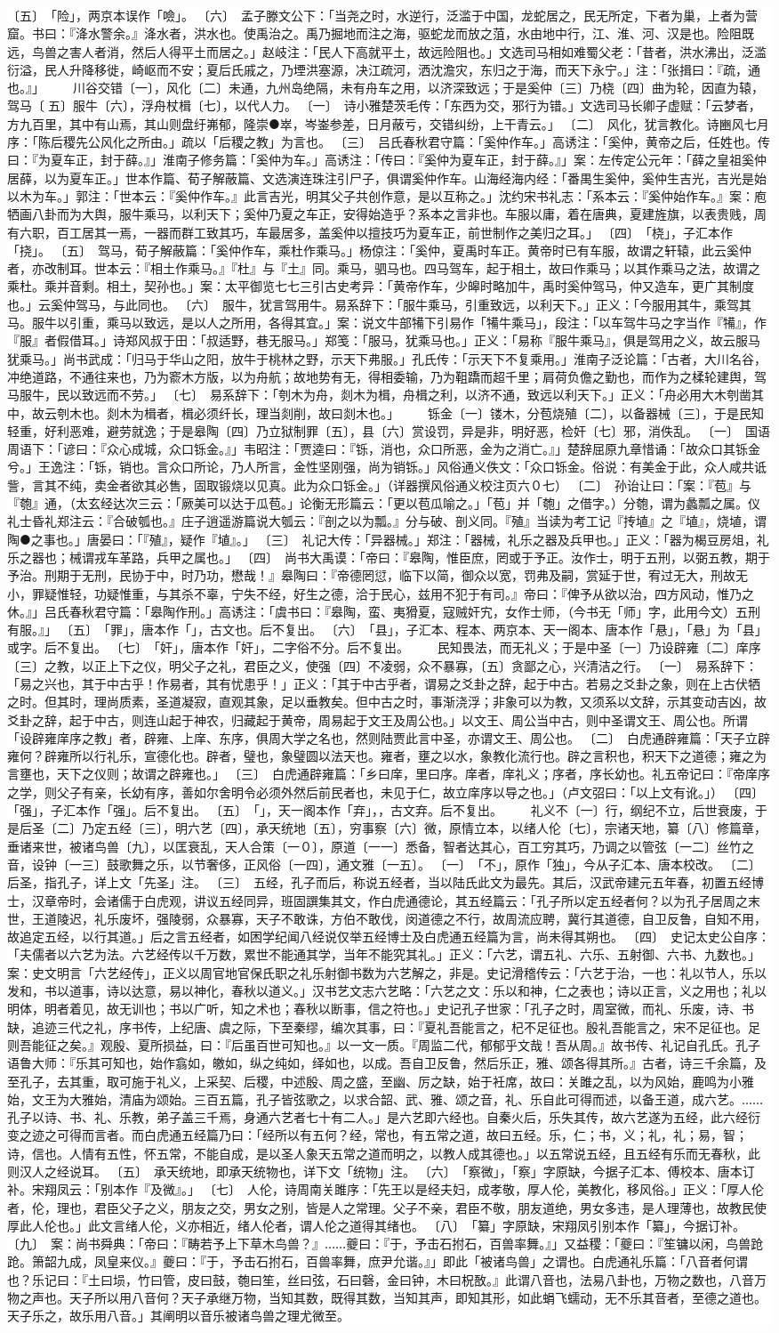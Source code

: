 〔五〕　「险」，两京本误作「噞」。
〔六〕　孟子滕文公下：「当尧之时，水逆行，泛滥于中国，龙蛇居之，民无所定，下者为巢，上者为营窟。书曰：『洚水警余。』洚水者，洪水也。使禹治之。禹乃掘地而注之海，驱蛇龙而放之菹，水由地中行，江、淮、河、汉是也。险阻既远，鸟兽之害人者消，然后人得平土而居之。」赵岐注：「民人下高就平土，故远险阻也。」文选司马相如难蜀父老：「昔者，洪水沸出，泛滥衍溢，民人升降移徙，崎岖而不安；夏后氏戚之，乃堙洪塞源，决江疏河，洒沈澹灾，东归之于海，而天下永宁。」注：「张揖曰：『疏，通也。』」
　　川谷交错〔一〕，风化〔二〕未通，九州岛绝隔，未有舟车之用，以济深致远；于是奚仲〔三〕乃桡〔四〕曲为轮，因直为辕，驾马〔
五〕服牛〔六〕，浮舟杖楫〔七〕，以代人力。
〔一〕　诗小雅楚茨毛传：「东西为交，邪行为错。」文选司马长卿子虚赋：「云梦者，方九百里，其中有山焉，其山则盘纡岪郁，隆崇●崒，岑崟参差，日月蔽亏，交错纠纷，上干青云。」
〔二〕　风化，犹言教化。诗豳风七月序：「陈后稷先公风化之所由。」疏以「后稷之教」为言也。
〔三〕　吕氏春秋君守篇：「奚仲作车。」高诱注：「奚仲，黄帝之后，任姓也。传曰：『为夏车正，封于薛。』」淮南子修务篇：「奚仲为车。」高诱注：「传曰：『奚仲为夏车正，封于薛。』」案：左传定公元年：「薛之皇祖奚仲居薛，以为夏车正。」世本作篇、荀子解蔽篇、文选演连珠注引尸子，俱谓奚仲作车。山海经海内经：「番禺生奚仲，奚仲生吉光，吉光是始以木为车。」郭注：「世本云：『奚仲作车。』此言吉光，明其父子共创作意，是以互称之。」沈约宋书礼志：「系本云：『奚仲始作车。』案：庖牺画八卦而为大舆，服牛乘马，以利天下；奚仲乃夏之车正，安得始造乎？系本之言非也。车服以庸，着在唐典，夏建旌旗，以表贵贱，周有六职，百工居其一焉，一器而群工致其巧，车最居多，盖奚仲以擅技巧为夏车正，前世制作之美归之耳。」
〔四〕　「桡」，子汇本作「挠」。
〔五〕　驾马，荀子解蔽篇：「奚仲作车，乘杜作乘马。」杨倞注：「奚仲，夏禹时车正。黄帝时已有车服，故谓之轩辕，此云奚仲者，亦改制耳。世本云：『相土作乘马。』『杜』与『土』同。乘马，驷马也。四马驾车，起于相土，故曰作乘马；以其作乘马之法，故谓之乘杜。乘并音剩。相土，契孙也。」案：太平御览七七三引古史考异：「黄帝作车，少皞时略加牛，禹时奚仲驾马，仲又造车，更广其制度也。」云奚仲驾马，与此同也。
〔六〕　服牛，犹言驾用牛。易系辞下：「服牛乘马，引重致远，以利天下。」正义：「今服用其牛，乘驾其马。服牛以引重，乘马以致远，是以人之所用，各得其宜。」案：说文牛部犕下引易作「犕牛乘马」，段注：「以车驾牛马之字当作『犕』，作『服』者假借耳。」诗郑风叔于田：「叔适野，巷无服马。」郑笺：「服马，犹乘马也。」正义：「易称『服牛乘马』，俱是驾用之义，故云服马犹乘马。」尚书武成：「归马于华山之阳，放牛于桃林之野，示天下弗服。」孔氏传：「示天下不复乘用。」淮南子泛论篇：「古者，大川名谷，冲绝道路，不通往来也，乃为窬木方版，以为舟航；故地势有无，得相委输，乃为靻蹻而超千里；肩荷负儋之勤也，而作为之楺轮建舆，驾马服牛，民以致远而不劳。」
〔七〕　易系辞下：「刳木为舟，剡木为楫，舟楫之利，以济不通，致远以利天下。」正义：「舟必用大木刳凿其中，故云刳木也。剡木为楫者，楫必须纤长，理当剡削，故曰剡木也。」
　　铄金〔一〕镂木，分苞烧殖〔二〕，以备器械〔三〕，于是民知轻重，好利恶难，避劳就逸；于是皋陶〔四〕乃立狱制罪〔五〕，县〔六〕赏设罚，异是非，明好恶，检奸〔七〕邪，消佚乱。
〔一〕　国语周语下：「谚曰：『众心成城，众口铄金。』」韦昭注：「贾逵曰：『铄，消也，众口所恶，金为之消亡。』」楚辞屈原九章惜诵：「故众口其铄金兮。」王逸注：「铄，销也。言众口所论，乃人所言，金性坚刚强，尚为销铄。」风俗通义佚文：「众口铄金。俗说：有美金于此，众人咸共诋訾，言其不纯，卖金者欲其必售，固取锻烧以见真。此为众口铄金。」（详器撰风俗通义校注页六０七）
〔二〕　孙诒让曰：「案：『苞』与『匏』通，（太玄经达次三云：「厥美可以达于瓜苞。」论衡无形篇云：「更以苞瓜喻之。」「苞」并「匏」之借字。）分匏，谓为蠡瓢之属。仪礼士昏礼郑注云：『合破瓠也。』庄子逍遥游篇说大瓠云：『剖之以为瓢。』分与破、剖义同。『殖』当读为考工记『抟埴』之『埴』，烧埴，谓陶●之事也。」唐晏曰：「『殖』，疑作『埴』。」
〔三〕　礼记大传：「异器械。」郑注：「器械，礼乐之器及兵甲也。」正义：「器为楬豆房俎，礼乐之器也；械谓戎车革路，兵甲之属也。」
〔四〕　尚书大禹谟：「帝曰：『皋陶，惟臣庶，罔或于予正。汝作士，明于五刑，以弼五教，期于予治。刑期于无刑，民协于中，时乃功，懋哉！』皋陶曰：『帝德罔愆，临下以简，御众以宽，罚弗及嗣，赏延于世，宥过无大，刑故无小，罪疑惟轻，功疑惟重，与其杀不辜，宁失不经，好生之德，洽于民心，兹用不犯于有司。』帝曰：『俾予从欲以治，四方风动，惟乃之休。』」吕氏春秋君守篇：「皋陶作刑。」高诱注：「虞书曰：『皋陶，蛮、夷猾夏，寇贼奸宄，女作士师，（今书无「师」字，此用今文）五刑有服。』」
〔五〕　「罪」，唐本作「」，古文也。后不复出。
〔六〕　「县」，子汇本、程本、两京本、天一阁本、唐本作「悬」，「悬」为「县」或字。后不复出。
〔七〕　「奸」，唐本作「奸」，二字俗不分。后不复出。
　　民知畏法，而无礼义；于是中圣〔一〕乃设辟雍〔二〕庠序〔三〕之教，以正上下之仪，明父子之礼，君臣之义，使强〔四〕不凌弱，众不暴寡，〔五〕贪鄙之心，兴清洁之行。
〔一〕　易系辞下：「易之兴也，其于中古乎！作易者，其有忧患乎！」正义：「其于中古乎者，谓易之爻卦之辞，起于中古。若易之爻卦之象，则在上古伏牺之时。但其时，理尚质素，圣道凝寂，直观其象，足以垂教矣。但中古之时，事渐浇浮；非象可以为教，又须系以文辞，示其变动吉凶，故爻卦之辞，起于中古，则连山起于神农，归藏起于黄帝，周易起于文王及周公也。」以文王、周公当中古，则中圣谓文王、周公也。所谓「设辟雍庠序之教」者，辟雍、上庠、东序，俱周大学之名也，然则陆贾此言中圣，亦谓文王、周公也。
〔二〕　白虎通辟雍篇：「天子立辟雍何？辟雍所以行礼乐，宣德化也。辟者，璧也，象璧圆以法天也。雍者，壅之以水，象教化流行也。辟之言积也，积天下之道德；雍之为言壅也，天下之仪则；故谓之辟雍也。」
〔三〕　白虎通辟雍篇：「乡曰庠，里曰序。庠者，庠礼义；序者，序长幼也。礼五帝记曰：『帝庠序之学，则父子有亲，长幼有序，善如尔舍明令必须外然后前民者也，未见于仁，故立庠序以导之也。」（卢文弨曰：「以上文有讹。」）
〔四〕　「强」，子汇本作「强」。后不复出。
〔五〕　「」，天一阁本作「弃」，，古文弃。后不复出。
　　礼义不〔一〕行，纲纪不立，后世衰废，于是后圣〔二〕乃定五经〔三〕，明六艺〔四〕，承天统地〔五〕，穷事察〔六〕微，原情立本，以绪人伦〔七〕，宗诸天地，纂〔八〕修篇章，垂诸来世，被诸鸟兽〔九〕，以匡衰乱，天人合策〔一０〕，原道〔一一〕悉备，智者达其心，百工穷其巧，乃调之以管弦〔一二〕丝竹之音，设钟〔一三〕鼓歌舞之乐，以节奢侈，正风俗〔一四〕，通文雅〔一五〕。
〔一〕　「不」，原作「独」，今从子汇本、唐本校改。
〔二〕　后圣，指孔子，详上文「先圣」注。
〔三〕　五经，孔子而后，称说五经者，当以陆氏此文为最先。其后，汉武帝建元五年春，初置五经博士，汉章帝时，会诸儒于白虎观，讲议五经同异，班固譔集其文，作白虎通德论，其五经篇云：「孔子所以定五经者何？以为孔子居周之末世，王道陵迟，礼乐废坏，强陵弱，众暴寡，天子不敢诛，方伯不敢伐，闵道德之不行，故周流应聘，冀行其道德，自卫反鲁，自知不用，故追定五经，以行其道。」后之言五经者，如困学纪闻八经说仅举五经博士及白虎通五经篇为言，尚未得其朔也。
〔四〕　史记太史公自序：「夫儒者以六艺为法。六艺经传以千万数，累世不能通其学，当年不能究其礼。」正义：「六艺，谓五礼、六乐、五射御、六书、九数也。」案：史文明言「六艺经传」，正义以周官地官保氏职之礼乐射御书数为六艺解之，非是。史记滑稽传云：「六艺于治，一也：礼以节人，乐以发和，书以道事，诗以达意，易以神化，春秋以道义。」汉书艺文志六艺略：「六艺之文：乐以和神，仁之表也；诗以正言，义之用也；礼以明体，明者着见，故无训也；书以广听，知之术也；春秋以断事，信之符也。」史记孔子世家：「孔子之时，周室微，而礼、乐废，诗、书缺，追迹三代之礼，序书传，上纪唐、虞之际，下至秦缪，编次其事，曰：『夏礼吾能言之，杞不足征也。殷礼吾能言之，宋不足征也。足则吾能征之矣。』观殷、夏所损益，曰：『后虽百世可知也。』以一文一质。『周监二代，郁郁乎文哉！吾从周。』故书传、礼记自孔氏。孔子语鲁大师：『乐其可知也，始作翕如，皦如，纵之纯如，绎如也，以成。吾自卫反鲁，然后乐正，雅、颂各得其所。』古者，诗三千余篇，及至孔子，去其重，取可施于礼义，上采契、后稷，中述殷、周之盛，至幽、厉之缺，始于衽席，故曰：关雎之乱，以为风始，鹿鸣为小雅始，文王为大雅始，清庙为颂始。三百五篇，孔子皆弦歌之，以求合韶、武、雅、颂之音，礼、乐自此可得而述，以备王道，成六艺。……孔子以诗、书、礼、乐教，弟子盖三千焉，身通六艺者七十有二人。」是六艺即六经也。自秦火后，乐失其传，故六艺遂为五经，此六经衍变之迹之可得而言者。而白虎通五经篇乃曰：「经所以有五何？经，常也，有五常之道，故曰五经。乐，仁；书，义；礼，礼；易，智；诗，信也。人情有五性，怀五常，不能自成，是以圣人象天五常之道而明之，以教人成其德也。」以五常说五经，且五经有乐而无春秋，此则汉人之经说耳。
〔五〕　承天统地，即承天统物也，详下文「统物」注。
〔六〕　「察微」，「察」字原缺，今据子汇本、傅校本、唐本订补。宋翔凤云：「别本作『及微』。」
〔七〕　人伦，诗周南关雎序：「先王以是经夫妇，成孝敬，厚人伦，美教化，移风俗。」正义：「厚人伦者，伦，理也，君臣父子之义，朋友之交，男女之别，皆是人之常理。父子不亲，君臣不敬，朋友道绝，男女多违，是人理薄也，故教民使厚此人伦也。」此文言绪人伦，义亦相近，绪人伦者，谓人伦之道得其绪也。
〔八〕　「纂」字原缺，宋翔凤引别本作「纂」，今据订补。
〔九〕　案：尚书舜典：「帝曰：『畴若予上下草木鸟兽？』……夔曰：『于，予击石拊石，百兽率舞。』」又益稷：「夔曰：『笙镛以闲，鸟兽跄跄。箫韶九成，凤皇来仪。』夔曰：『于，予击石拊石，百兽率舞，庶尹允谐。』」即此「被诸鸟兽」之谓也。白虎通礼乐篇：「八音者何谓也？乐记曰：『土曰埙，竹曰管，皮曰鼓，匏曰笙，丝曰弦，石曰磬，金曰钟，木曰柷敔。』此谓八音也，法易八卦也，万物之数也，八音万物之声也。天子所以用八音何？天子承继万物，当知其数，既得其数，当知其声，即知其形，如此蜎飞蠕动，无不乐其音者，至德之道也。天子乐之，故乐用八音。」其阐明以音乐被诸鸟兽之理尤微至。